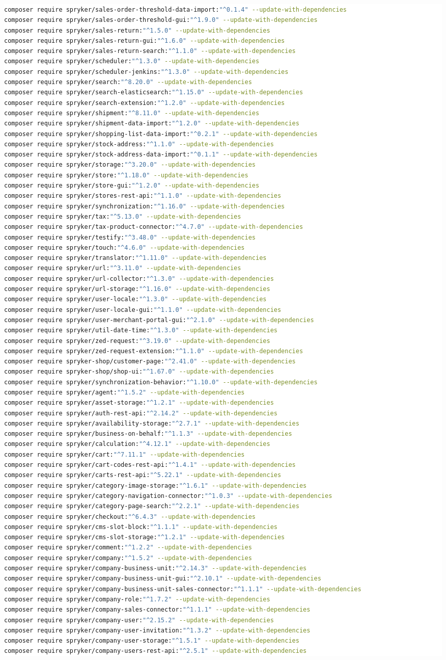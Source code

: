 ```bash
composer require spryker/sales-order-threshold-data-import:"^0.1.4" --update-with-dependencies
composer require spryker/sales-order-threshold-gui:"^1.9.0" --update-with-dependencies
composer require spryker/sales-return:"^1.5.0" --update-with-dependencies
composer require spryker/sales-return-gui:"^1.6.0" --update-with-dependencies
composer require spryker/sales-return-search:"^1.1.0" --update-with-dependencies
composer require spryker/scheduler:"^1.3.0" --update-with-dependencies
composer require spryker/scheduler-jenkins:"^1.3.0" --update-with-dependencies
composer require spryker/search:"^8.20.0" --update-with-dependencies
composer require spryker/search-elasticsearch:"^1.15.0" --update-with-dependencies
composer require spryker/search-extension:"^1.2.0" --update-with-dependencies
composer require spryker/shipment:"^8.11.0" --update-with-dependencies
composer require spryker/shipment-data-import:"^1.2.0" --update-with-dependencies
composer require spryker/shopping-list-data-import:"^0.2.1" --update-with-dependencies
composer require spryker/stock-address:"^1.1.0" --update-with-dependencies
composer require spryker/stock-address-data-import:"^0.1.1" --update-with-dependencies
composer require spryker/storage:"^3.20.0" --update-with-dependencies
composer require spryker/store:"^1.18.0" --update-with-dependencies
composer require spryker/store-gui:"^1.2.0" --update-with-dependencies
composer require spryker/stores-rest-api:"^1.1.0" --update-with-dependencies
composer require spryker/synchronization:"^1.16.0" --update-with-dependencies
composer require spryker/tax:"^5.13.0" --update-with-dependencies
composer require spryker/tax-product-connector:"^4.7.0" --update-with-dependencies
composer require spryker/testify:"^3.48.0" --update-with-dependencies
composer require spryker/touch:"^4.6.0" --update-with-dependencies
composer require spryker/translator:"^1.11.0" --update-with-dependencies
composer require spryker/url:"^3.11.0" --update-with-dependencies
composer require spryker/url-collector:"^1.3.0" --update-with-dependencies
composer require spryker/url-storage:"^1.16.0" --update-with-dependencies
composer require spryker/user-locale:"^1.3.0" --update-with-dependencies
composer require spryker/user-locale-gui:"^1.1.0" --update-with-dependencies
composer require spryker/user-merchant-portal-gui:"^2.1.0" --update-with-dependencies
composer require spryker/util-date-time:"^1.3.0" --update-with-dependencies
composer require spryker/zed-request:"^3.19.0" --update-with-dependencies
composer require spryker/zed-request-extension:"^1.1.0" --update-with-dependencies
composer require spryker-shop/customer-page:"^2.41.0" --update-with-dependencies
composer require spryker-shop/shop-ui:"^1.67.0" --update-with-dependencies
composer require spryker/synchronization-behavior:"^1.10.0" --update-with-dependencies
composer require spryker/agent:"^1.5.2" --update-with-dependencies
composer require spryker/asset-storage:"^1.2.1" --update-with-dependencies
composer require spryker/auth-rest-api:"^2.14.2" --update-with-dependencies
composer require spryker/availability-storage:"^2.7.1" --update-with-dependencies
composer require spryker/business-on-behalf:"^1.1.3" --update-with-dependencies
composer require spryker/calculation:"^4.12.1" --update-with-dependencies
composer require spryker/cart:"^7.11.1" --update-with-dependencies
composer require spryker/cart-codes-rest-api:"^1.4.1" --update-with-dependencies
composer require spryker/carts-rest-api:"^5.22.1" --update-with-dependencies
composer require spryker/category-image-storage:"^1.6.1" --update-with-dependencies
composer require spryker/category-navigation-connector:"^1.0.3" --update-with-dependencies
composer require spryker/category-page-search:"^2.2.1" --update-with-dependencies
composer require spryker/checkout:"^6.4.3" --update-with-dependencies
composer require spryker/cms-slot-block:"^1.1.1" --update-with-dependencies
composer require spryker/cms-slot-storage:"^1.2.1" --update-with-dependencies
composer require spryker/comment:"^1.2.2" --update-with-dependencies
composer require spryker/company:"^1.5.2" --update-with-dependencies
composer require spryker/company-business-unit:"^2.14.3" --update-with-dependencies
composer require spryker/company-business-unit-gui:"^2.10.1" --update-with-dependencies
composer require spryker/company-business-unit-sales-connector:"^1.1.1" --update-with-dependencies
composer require spryker/company-role:"^1.7.2" --update-with-dependencies
composer require spryker/company-sales-connector:"^1.1.1" --update-with-dependencies
composer require spryker/company-user:"^2.15.2" --update-with-dependencies
composer require spryker/company-user-invitation:"^1.3.2" --update-with-dependencies
composer require spryker/company-user-storage:"^1.5.1" --update-with-dependencies
composer require spryker/company-users-rest-api:"^2.5.1" --update-with-dependencies
```